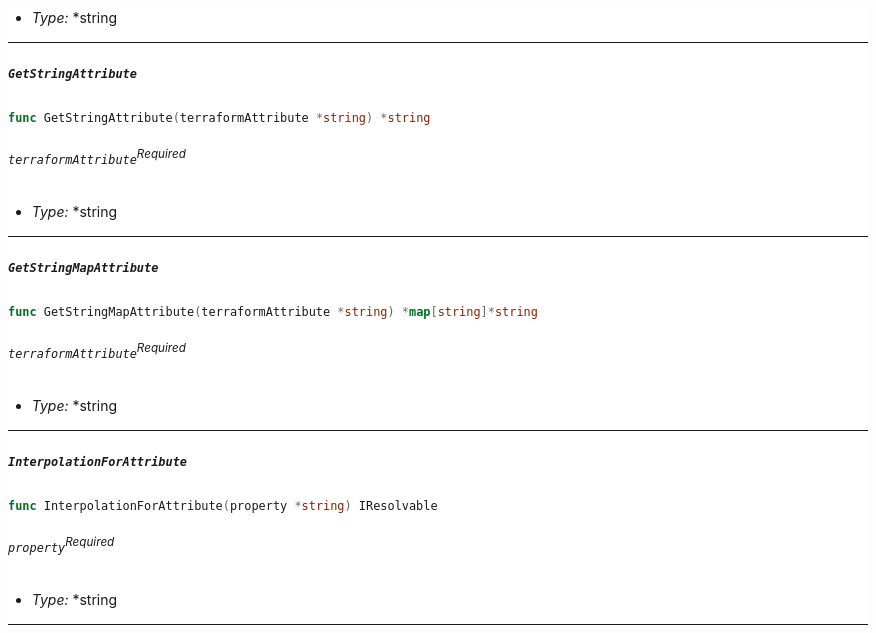- *Type:* *string

---

##### `GetStringAttribute` <a name="GetStringAttribute" id="@cdktf/provider-cloudflare.dataCloudflareLoadBalancer.DataCloudflareLoadBalancerLocationStrategyOutputReference.getStringAttribute"></a>

```go
func GetStringAttribute(terraformAttribute *string) *string
```

###### `terraformAttribute`<sup>Required</sup> <a name="terraformAttribute" id="@cdktf/provider-cloudflare.dataCloudflareLoadBalancer.DataCloudflareLoadBalancerLocationStrategyOutputReference.getStringAttribute.parameter.terraformAttribute"></a>

- *Type:* *string

---

##### `GetStringMapAttribute` <a name="GetStringMapAttribute" id="@cdktf/provider-cloudflare.dataCloudflareLoadBalancer.DataCloudflareLoadBalancerLocationStrategyOutputReference.getStringMapAttribute"></a>

```go
func GetStringMapAttribute(terraformAttribute *string) *map[string]*string
```

###### `terraformAttribute`<sup>Required</sup> <a name="terraformAttribute" id="@cdktf/provider-cloudflare.dataCloudflareLoadBalancer.DataCloudflareLoadBalancerLocationStrategyOutputReference.getStringMapAttribute.parameter.terraformAttribute"></a>

- *Type:* *string

---

##### `InterpolationForAttribute` <a name="InterpolationForAttribute" id="@cdktf/provider-cloudflare.dataCloudflareLoadBalancer.DataCloudflareLoadBalancerLocationStrategyOutputReference.interpolationForAttribute"></a>

```go
func InterpolationForAttribute(property *string) IResolvable
```

###### `property`<sup>Required</sup> <a name="property" id="@cdktf/provider-cloudflare.dataCloudflareLoadBalancer.DataCloudflareLoadBalancerLocationStrategyOutputReference.interpolationForAttribute.parameter.property"></a>

- *Type:* *string

---